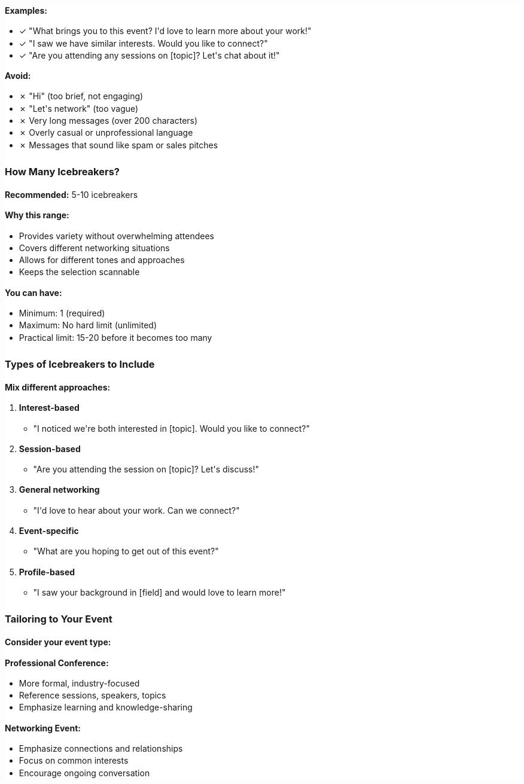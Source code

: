 **Examples:**
- ✓ "What brings you to this event? I'd love to learn more about your work!"
- ✓ "I saw we have similar interests. Would you like to connect?"
- ✓ "Are you attending any sessions on [topic]? Let's chat about it!"

**Avoid:**
- ✗ "Hi" (too brief, not engaging)
- ✗ "Let's network" (too vague)
- ✗ Very long messages (over 200 characters)
- ✗ Overly casual or unprofessional language
- ✗ Messages that sound like spam or sales pitches

### How Many Icebreakers?

**Recommended:** 5-10 icebreakers

**Why this range:**
- Provides variety without overwhelming attendees
- Covers different networking situations
- Allows for different tones and approaches
- Keeps the selection scannable

**You can have:**
- Minimum: 1 (required)
- Maximum: No hard limit (unlimited)
- Practical limit: 15-20 before it becomes too many

### Types of Icebreakers to Include

**Mix different approaches:**

1. **Interest-based**
   - "I noticed we're both interested in [topic]. Would you like to connect?"

2. **Session-based**
   - "Are you attending the session on [topic]? Let's discuss!"

3. **General networking**
   - "I'd love to hear about your work. Can we connect?"

4. **Event-specific**
   - "What are you hoping to get out of this event?"

5. **Profile-based**
   - "I saw your background in [field] and would love to learn more!"

### Tailoring to Your Event

**Consider your event type:**

**Professional Conference:**
- More formal, industry-focused
- Reference sessions, speakers, topics
- Emphasize learning and knowledge-sharing

**Networking Event:**
- Emphasize connections and relationships
- Focus on common interests
- Encourage ongoing conversation
